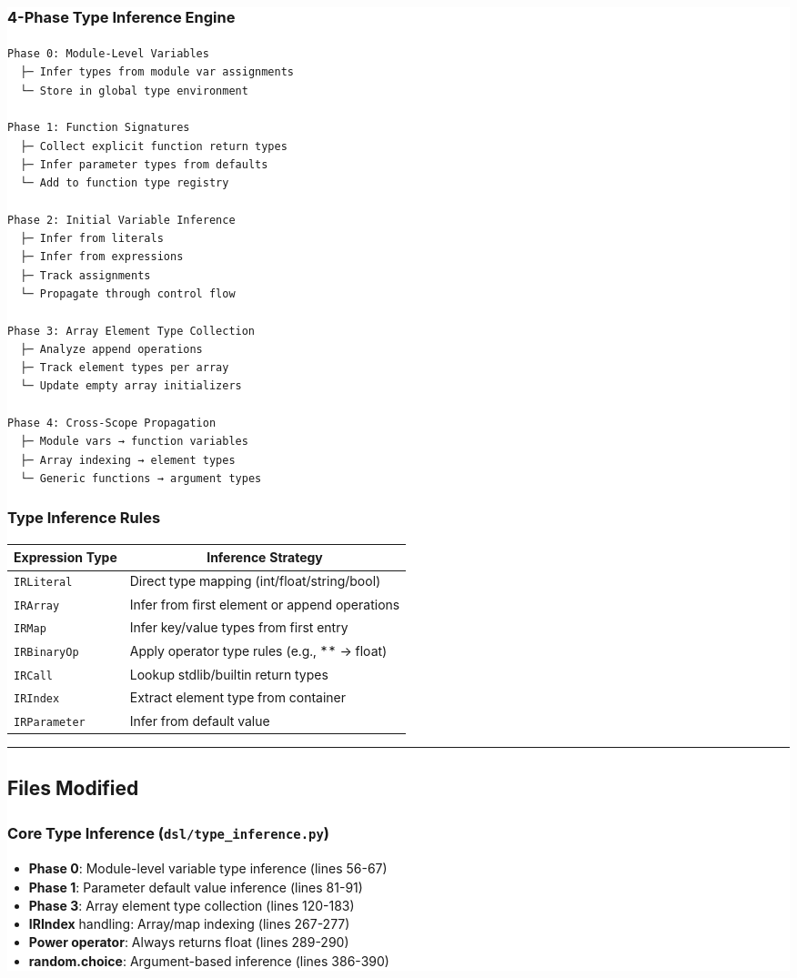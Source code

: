 ### 4-Phase Type Inference Engine

```
Phase 0: Module-Level Variables
  ├─ Infer types from module var assignments
  └─ Store in global type environment

Phase 1: Function Signatures
  ├─ Collect explicit function return types
  ├─ Infer parameter types from defaults
  └─ Add to function type registry

Phase 2: Initial Variable Inference
  ├─ Infer from literals
  ├─ Infer from expressions
  ├─ Track assignments
  └─ Propagate through control flow

Phase 3: Array Element Type Collection
  ├─ Analyze append operations
  ├─ Track element types per array
  └─ Update empty array initializers

Phase 4: Cross-Scope Propagation
  ├─ Module vars → function variables
  ├─ Array indexing → element types
  └─ Generic functions → argument types
```

### Type Inference Rules

| Expression Type | Inference Strategy |
|-----------------|-------------------|
| `IRLiteral` | Direct type mapping (int/float/string/bool) |
| `IRArray` | Infer from first element or append operations |
| `IRMap` | Infer key/value types from first entry |
| `IRBinaryOp` | Apply operator type rules (e.g., ** → float) |
| `IRCall` | Lookup stdlib/builtin return types |
| `IRIndex` | Extract element type from container |
| `IRParameter` | Infer from default value |

---

## Files Modified

### Core Type Inference (`dsl/type_inference.py`)
- **Phase 0**: Module-level variable type inference (lines 56-67)
- **Phase 1**: Parameter default value inference (lines 81-91)
- **Phase 3**: Array element type collection (lines 120-183)
- **IRIndex** handling: Array/map indexing (lines 267-277)
- **Power operator**: Always returns float (lines 289-290)
- **random.choice**: Argument-based inference (lines 386-390)
